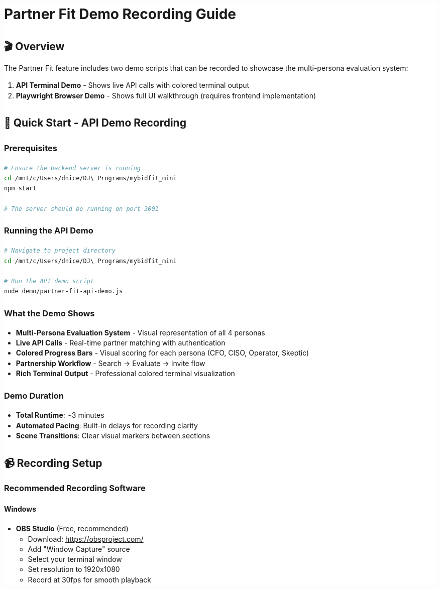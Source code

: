 # Partner Fit Demo Recording Guide

## 🎬 Overview

The Partner Fit feature includes two demo scripts that can be recorded to showcase the multi-persona evaluation system:

1. **API Terminal Demo** - Shows live API calls with colored terminal output
2. **Playwright Browser Demo** - Shows full UI walkthrough (requires frontend implementation)

## 🚀 Quick Start - API Demo Recording

### Prerequisites
```bash
# Ensure the backend server is running
cd /mnt/c/Users/dnice/DJ\ Programs/mybidfit_mini
npm start

# The server should be running on port 3001
```

### Running the API Demo
```bash
# Navigate to project directory
cd /mnt/c/Users/dnice/DJ\ Programs/mybidfit_mini

# Run the API demo script
node demo/partner-fit-api-demo.js
```

### What the Demo Shows
- **Multi-Persona Evaluation System** - Visual representation of all 4 personas
- **Live API Calls** - Real-time partner matching with authentication
- **Colored Progress Bars** - Visual scoring for each persona (CFO, CISO, Operator, Skeptic)
- **Partnership Workflow** - Search → Evaluate → Invite flow
- **Rich Terminal Output** - Professional colored terminal visualization

### Demo Duration
- **Total Runtime**: ~3 minutes
- **Automated Pacing**: Built-in delays for recording clarity
- **Scene Transitions**: Clear visual markers between sections

## 📹 Recording Setup

### Recommended Recording Software

#### Windows
- **OBS Studio** (Free, recommended)
  - Download: https://obsproject.com/
  - Add "Window Capture" source
  - Select your terminal window
  - Set resolution to 1920x1080
  - Record at 30fps for smooth playback
